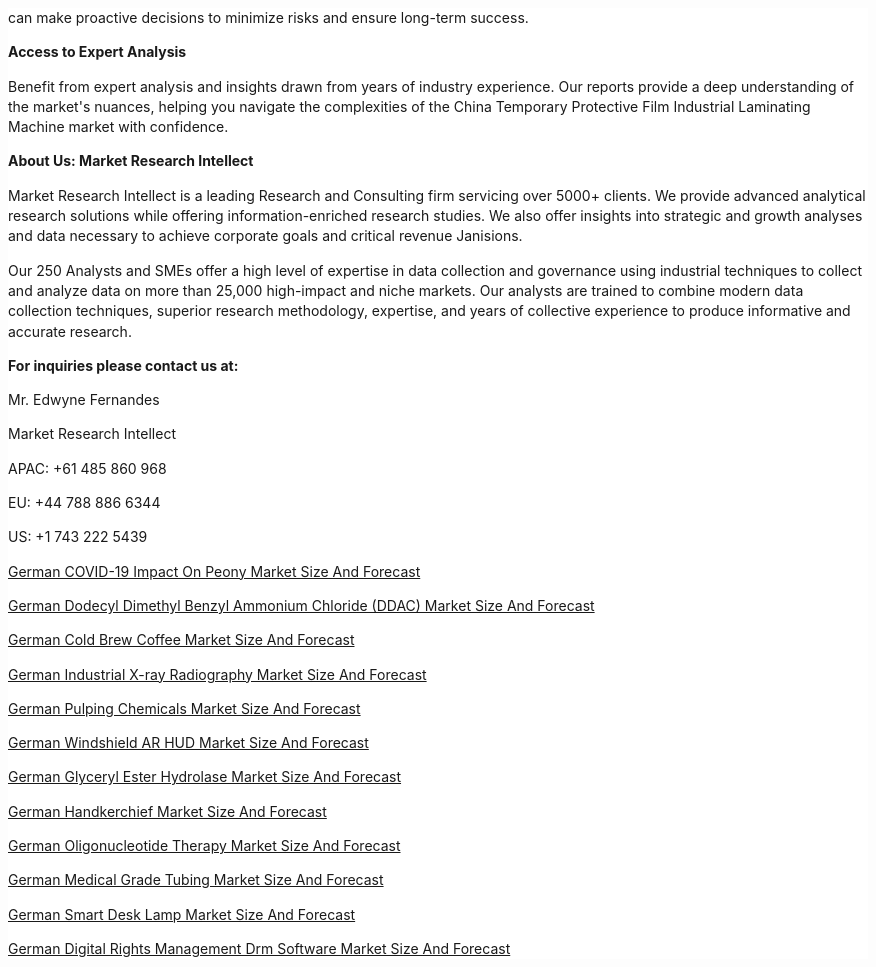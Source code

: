 can make proactive decisions to minimize risks and ensure long-term success.</p><p class="" data-start="2006" data-end="2266"><strong data-start="2006" data-end="2035">Access to Expert Analysis</strong></p><p class="" data-start="2006" data-end="2266">Benefit from expert analysis and insights drawn from years of industry experience. Our reports provide a deep understanding of the market's nuances, helping you navigate the complexities of the China Temporary Protective Film Industrial Laminating Machine market with confidence.</p><p><strong><span class="font-[700]">About Us: Market Research Intellect</span></strong></p><p><span class="">Market Research Intellect is a leading Research and Consulting firm servicing over 5000+ clients. We provide advanced analytical research solutions while offering information-enriched research studies.&nbsp;</span>We also offer insights into strategic and growth analyses and data necessary to achieve corporate goals and critical revenue Janisions.</p><p><span class="">Our 250 Analysts and SMEs offer a high level of expertise in data collection and governance using industrial techniques to collect and analyze data on more than 25,000 high-impact and niche markets. Our analysts are trained to combine modern data collection techniques, superior research methodology, expertise, and years of collective experience to produce informative and accurate research.</span></p><p><strong>For inquiries please contact us at:</strong></p><p>Mr. Edwyne Fernandes</p><p>Market Research Intellect</p><p>APAC: +61 485 860 968</p><p>EU: +44 788 886 6344</p><p>US: +1 743 222 5439</p><p><a href="https://github.com/oliver1234567jack/Fresh-Mind-idea/blob/main/COVID-19-Impact-On-Peony-Market/China-COVID-19-Impact-On-Peony-Market.md">German COVID-19 Impact On Peony Market Size And Forecast</a></p><p><a href="https://github.com/oliver1234567jack/Marketing-world/blob/main/Dodecyl-Dimethyl-Benzyl-Ammonium-Chloride-(DDAC)-Market/China-Dodecyl-Dimethyl-Benzyl-Ammonium-Chloride-(DDAC)-Market.md">German Dodecyl Dimethyl Benzyl Ammonium Chloride (DDAC) Market Size And Forecast</a></p><p><a href="https://github.com/oliver1234567jack/Fresh-Mind-idea/blob/main/Cold-Brew-Coffee-Market/China-Cold-Brew-Coffee-Market.md">German Cold Brew Coffee Market Size And Forecast</a></p><p><a href="https://github.com/oliver1234567jack/Marketing-world/blob/main/Industrial-X-ray-Radiography-Market/China-Industrial-X-ray-Radiography-Market.md">German Industrial X-ray Radiography Market Size And Forecast</a></p><p><a href="https://github.com/oliver1234567jack/Marketing-world/blob/main/Pulping-Chemicals-Market/China-Pulping-Chemicals-Market.md">German Pulping Chemicals Market Size And Forecast</a></p><p><a href="https://github.com/oliver1234567jack/Fresh-Mind-idea/blob/main/Windshield-AR-HUD-Market/China-Windshield-AR-HUD-Market.md">German Windshield AR HUD Market Size And Forecast</a></p><p><a href="https://github.com/oliver1234567jack/Marketing-world/blob/main/Glyceryl-Ester-Hydrolase-Market/China-Glyceryl-Ester-Hydrolase-Market.md">German Glyceryl Ester Hydrolase Market Size And Forecast</a></p><p><a href="https://github.com/oliver1234567jack/Fresh-Mind-idea/blob/main/Handkerchief-Market/China-Handkerchief-Market.md">German Handkerchief Market Size And Forecast</a></p><p><a href="https://github.com/oliver1234567jack/Marketing-world/blob/main/Oligonucleotide-Therapy-Market/China-Oligonucleotide-Therapy-Market.md">German Oligonucleotide Therapy Market Size And Forecast</a></p><p><a href="https://github.com/oliver1234567jack/Fresh-Mind-idea/blob/main/Medical-Grade-Tubing-Market/China-Medical-Grade-Tubing-Market.md">German Medical Grade Tubing Market Size And Forecast</a></p><p><a href="https://github.com/oliver1234567jack/Marketing-world/blob/main/Smart-Desk-Lamp-Market/China-Smart-Desk-Lamp-Market.md">German Smart Desk Lamp Market Size And Forecast</a></p><p><a href="https://github.com/oliver1234567jack/Fresh-Mind-idea/blob/main/Digital-Rights-Management-Drm-Software-Market/China-Digital-Rights-Management-Drm-Software-Market.md">German Digital Rights Management Drm Software Market Size And Forecast</a></p>
